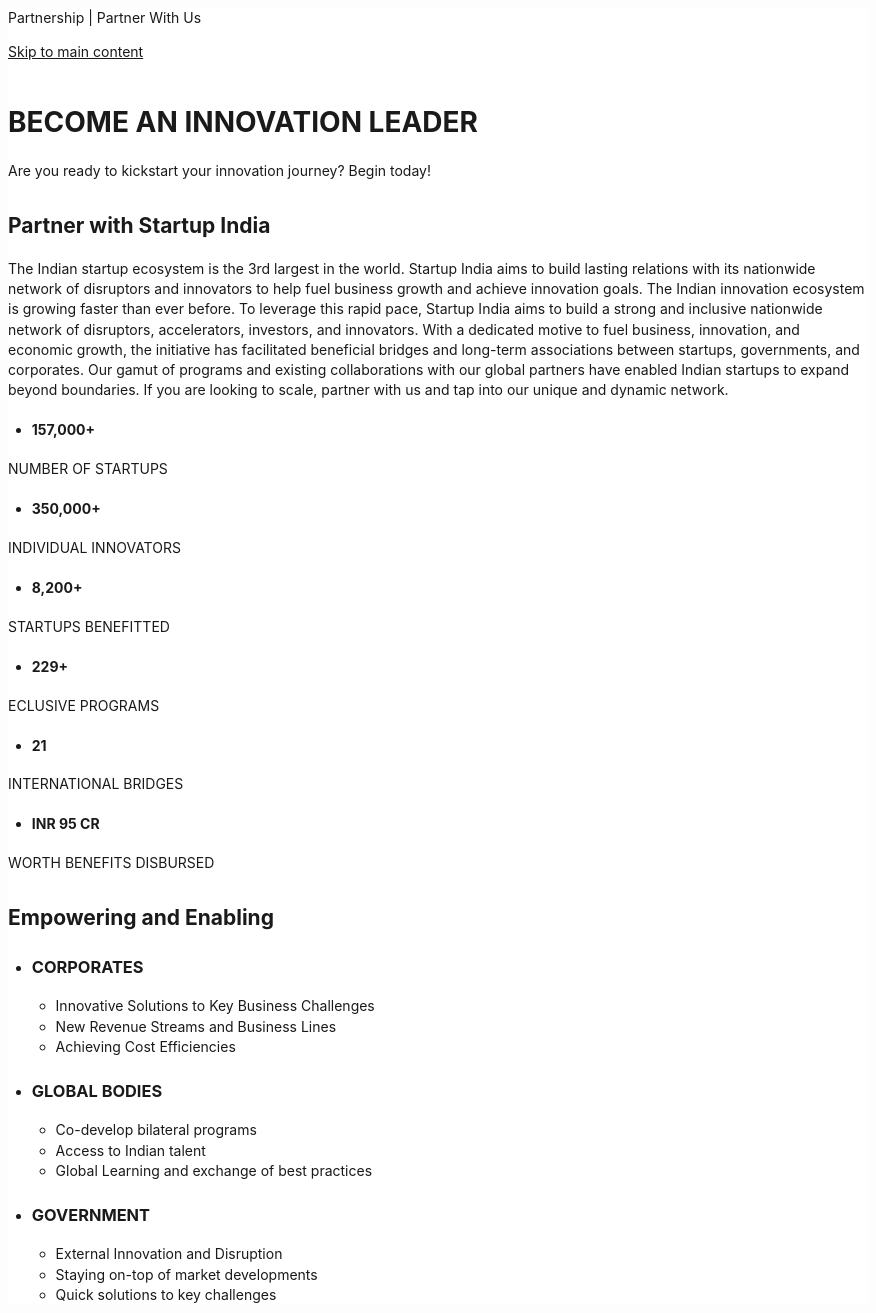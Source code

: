 Partnership \| Partner With Us

[Skip to main content](#main-content) 

BECOME AN INNOVATION LEADER
===========================

Are you ready to kickstart your innovation journey? Begin today!

Partner with Startup India
--------------------------

The Indian startup ecosystem is the 3rd largest in the world. Startup India aims to build lasting relations with its nationwide network of disruptors and innovators to help fuel business growth and achieve innovation goals. The Indian innovation ecosystem is growing faster than ever before. To leverage this rapid pace, Startup India aims to build a strong and inclusive nationwide network of disruptors, accelerators, investors, and innovators. With a dedicated motive to fuel business, innovation, and economic growth, the initiative has facilitated beneficial bridges and long\-term associations between startups, governments, and corporates. Our gamut of programs and existing collaborations with our global partners have enabled Indian startups to expand beyond boundaries. If you are looking to scale, partner with us and tap into our unique and dynamic network.

* #### 157,000\+

NUMBER OF STARTUPS
* #### 350,000\+

INDIVIDUAL INNOVATORS
* #### 8,200\+

STARTUPS BENEFITTED
* #### 229\+

ECLUSIVE PROGRAMS
* #### 21

INTERNATIONAL BRIDGES
* #### INR 95 CR

WORTH BENEFITS DISBURSED

Empowering and Enabling
-----------------------

* ### CORPORATES

	+ Innovative Solutions to Key Business Challenges
	+ New Revenue Streams and Business Lines
	+ Achieving Cost Efficiencies
* ### GLOBAL BODIES

	+ Co\-develop bilateral programs
	+ Access to Indian talent
	+ Global Learning and exchange of best practices
* ### GOVERNMENT

	+ External Innovation and Disruption
	+ Staying on\-top of market developments
	+ Quick solutions to key challenges
